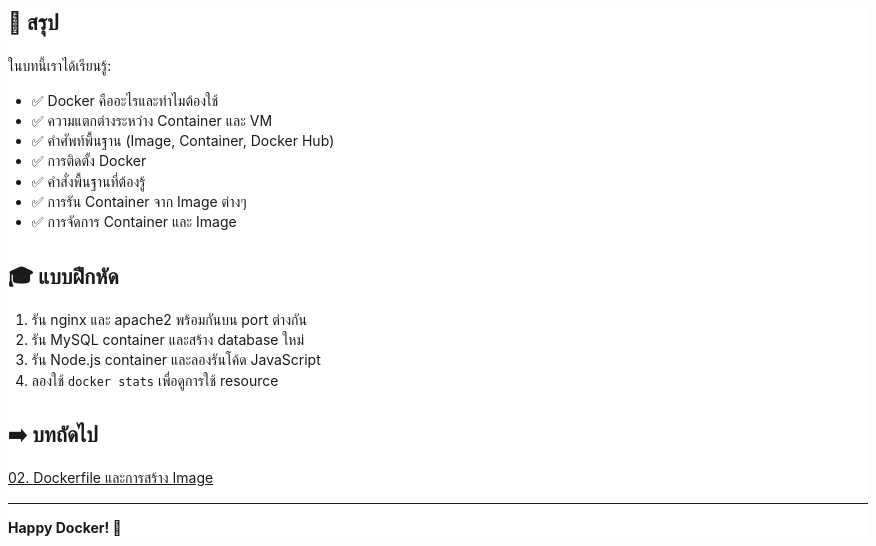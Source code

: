 ## 📝 สรุป

ในบทนี้เราได้เรียนรู้:
- ✅ Docker คืออะไรและทำไมต้องใช้
- ✅ ความแตกต่างระหว่าง Container และ VM
- ✅ คำศัพท์พื้นฐาน (Image, Container, Docker Hub)
- ✅ การติดตั้ง Docker
- ✅ คำสั่งพื้นฐานที่ต้องรู้
- ✅ การรัน Container จาก Image ต่างๆ
- ✅ การจัดการ Container และ Image

## 🎓 แบบฝึกหัด

1. รัน nginx และ apache2 พร้อมกันบน port ต่างกัน
2. รัน MySQL container และสร้าง database ใหม่
3. รัน Node.js container และลองรันโค้ด JavaScript
4. ลองใช้ `docker stats` เพื่อดูการใช้ resource

## ➡️ บทถัดไป

[02. Dockerfile และการสร้าง Image](../02-dockerfile/README.md)

---

**Happy Docker! 🐳**
